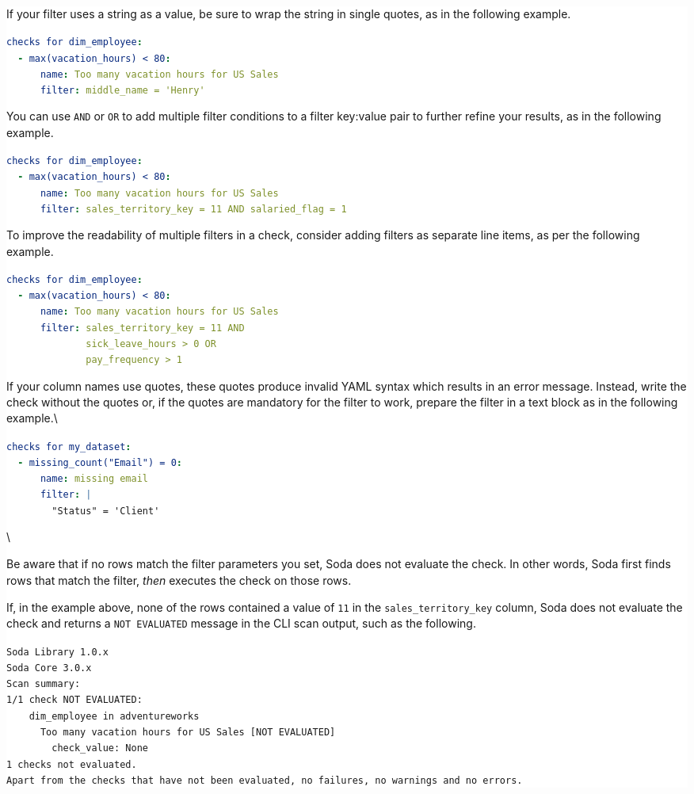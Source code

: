 If your filter uses a string as a value, be sure to wrap the string in single quotes, as in the following example.

```yaml
checks for dim_employee:
  - max(vacation_hours) < 80:
      name: Too many vacation hours for US Sales
      filter: middle_name = 'Henry'
```

You can use `AND` or `OR` to add multiple filter conditions to a filter key:value pair to further refine your results, as in the following example.

```yaml
checks for dim_employee:
  - max(vacation_hours) < 80:
      name: Too many vacation hours for US Sales
      filter: sales_territory_key = 11 AND salaried_flag = 1
```

To improve the readability of multiple filters in a check, consider adding filters as separate line items, as per the following example.

```yaml
checks for dim_employee:
  - max(vacation_hours) < 80:
      name: Too many vacation hours for US Sales
      filter: sales_territory_key = 11 AND 
              sick_leave_hours > 0 OR
              pay_frequency > 1
```

If your column names use quotes, these quotes produce invalid YAML syntax which results in an error message. Instead, write the check without the quotes or, if the quotes are mandatory for the filter to work, prepare the filter in a text block as in the following example.\


```yaml
checks for my_dataset:
  - missing_count("Email") = 0:
      name: missing email
      filter: |
        "Status" = 'Client'  
```

\


Be aware that if no rows match the filter parameters you set, Soda does not evaluate the check. In other words, Soda first finds rows that match the filter, _then_ executes the check on those rows.

If, in the example above, none of the rows contained a value of `11` in the `sales_territory_key` column, Soda does not evaluate the check and returns a `NOT EVALUATED` message in the CLI scan output, such as the following.

```sh
Soda Library 1.0.x
Soda Core 3.0.x
Scan summary:
1/1 check NOT EVALUATED: 
    dim_employee in adventureworks
      Too many vacation hours for US Sales [NOT EVALUATED]
        check_value: None
1 checks not evaluated.
Apart from the checks that have not been evaluated, no failures, no warnings and no errors.
```
